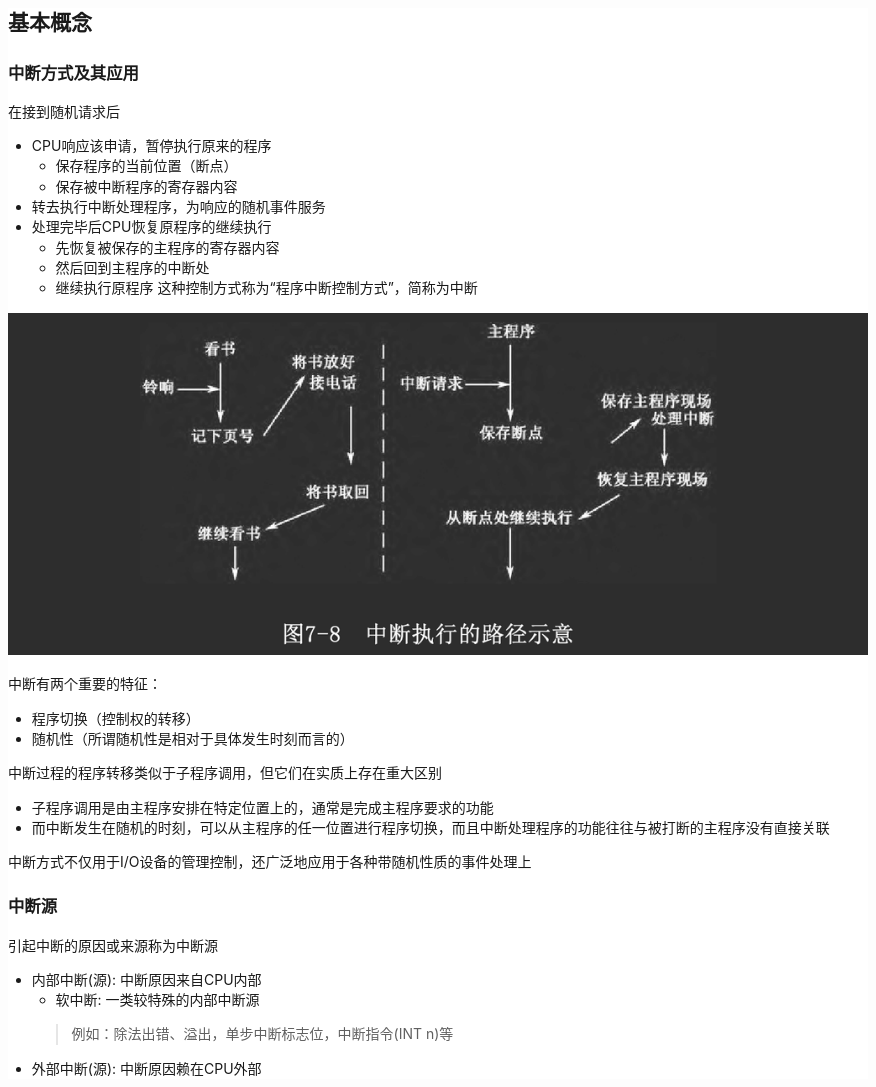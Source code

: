 
## 基本概念

### 中断方式及其应用

在接到随机请求后
- CPU响应该申请，暂停执行原来的程序
    - 保存程序的当前位置（断点）
    - 保存被中断程序的寄存器内容
- 转去执行中断处理程序，为响应的随机事件服务
- 处理完毕后CPU恢复原程序的继续执行  
    - 先恢复被保存的主程序的寄存器内容
    - 然后回到主程序的中断处
    - 继续执行原程序
这种控制方式称为“程序中断控制方式”，简称为中断


![生活中的中断](assets/2024-12-18-16-16-25.png)



中断有两个重要的特征：
- 程序切换（控制权的转移）
- 随机性（所谓随机性是相对于具体发生时刻而言的）


中断过程的程序转移类似于子程序调用，但它们在实质上存在重大区别
- 子程序调用是由主程序安排在特定位置上的，通常是完成主程序要求的功能
- 而中断发生在随机的时刻，可以从主程序的任一位置进行程序切换，而且中断处理程序的功能往往与被打断的主程序没有直接关联


中断方式不仅用于I/O设备的管理控制，还广泛地应用于各种带随机性质的事件处理上

### 中断源

引起中断的原因或来源称为中断源
- 内部中断(源): 中断原因来自CPU内部
    - 软中断: 一类较特殊的内部中断源
    > 例如：除法出错、溢出，单步中断标志位，中断指令(INT n)等
- 外部中断(源): 中断原因赖在CPU外部  
